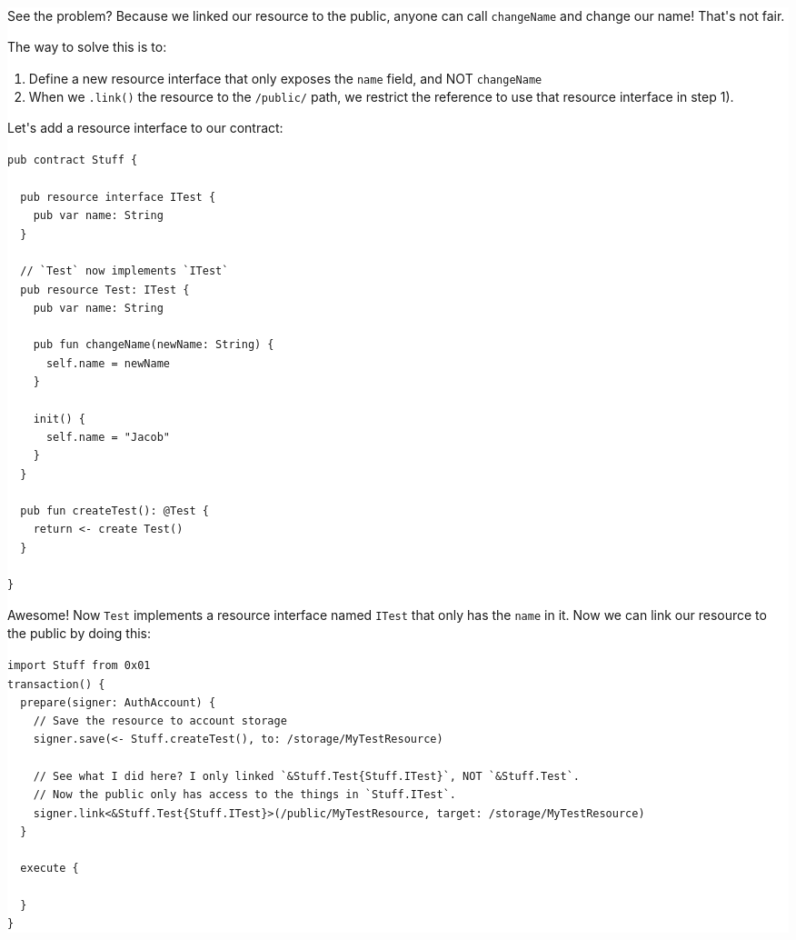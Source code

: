 See the problem? Because we linked our resource to the public, anyone can call `changeName` and change our name! That's not fair.

The way to solve this is to:

1. Define a new resource interface that only exposes the `name` field, and NOT `changeName`
2. When we `.link()` the resource to the `/public/` path, we restrict the reference to use that resource interface in step 1).

Let's add a resource interface to our contract:

```cadence
pub contract Stuff {

  pub resource interface ITest {
    pub var name: String
  }

  // `Test` now implements `ITest`
  pub resource Test: ITest {
    pub var name: String

    pub fun changeName(newName: String) {
      self.name = newName
    }

    init() {
      self.name = "Jacob"
    }
  }

  pub fun createTest(): @Test {
    return <- create Test()
  }

}
```

Awesome! Now `Test` implements a resource interface named `ITest` that only has the `name` in it. Now we can link our resource to the public by doing this:

```cadence
import Stuff from 0x01
transaction() {
  prepare(signer: AuthAccount) {
    // Save the resource to account storage
    signer.save(<- Stuff.createTest(), to: /storage/MyTestResource)

    // See what I did here? I only linked `&Stuff.Test{Stuff.ITest}`, NOT `&Stuff.Test`.
    // Now the public only has access to the things in `Stuff.ITest`.
    signer.link<&Stuff.Test{Stuff.ITest}>(/public/MyTestResource, target: /storage/MyTestResource)
  }

  execute {

  }
}
```
